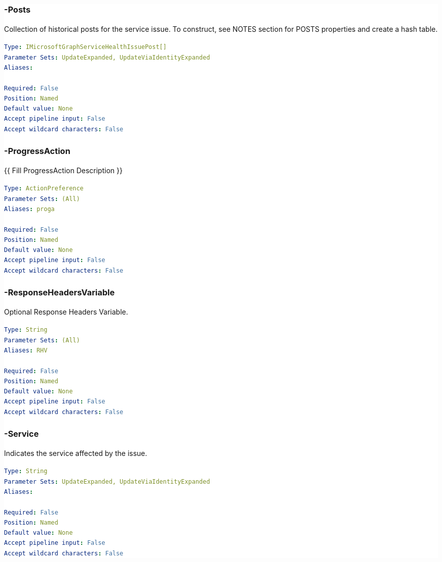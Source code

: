 ### -Posts
Collection of historical posts for the service issue.
To construct, see NOTES section for POSTS properties and create a hash table.

```yaml
Type: IMicrosoftGraphServiceHealthIssuePost[]
Parameter Sets: UpdateExpanded, UpdateViaIdentityExpanded
Aliases:

Required: False
Position: Named
Default value: None
Accept pipeline input: False
Accept wildcard characters: False
```

### -ProgressAction
{{ Fill ProgressAction Description }}

```yaml
Type: ActionPreference
Parameter Sets: (All)
Aliases: proga

Required: False
Position: Named
Default value: None
Accept pipeline input: False
Accept wildcard characters: False
```

### -ResponseHeadersVariable
Optional Response Headers Variable.

```yaml
Type: String
Parameter Sets: (All)
Aliases: RHV

Required: False
Position: Named
Default value: None
Accept pipeline input: False
Accept wildcard characters: False
```

### -Service
Indicates the service affected by the issue.

```yaml
Type: String
Parameter Sets: UpdateExpanded, UpdateViaIdentityExpanded
Aliases:

Required: False
Position: Named
Default value: None
Accept pipeline input: False
Accept wildcard characters: False
```
